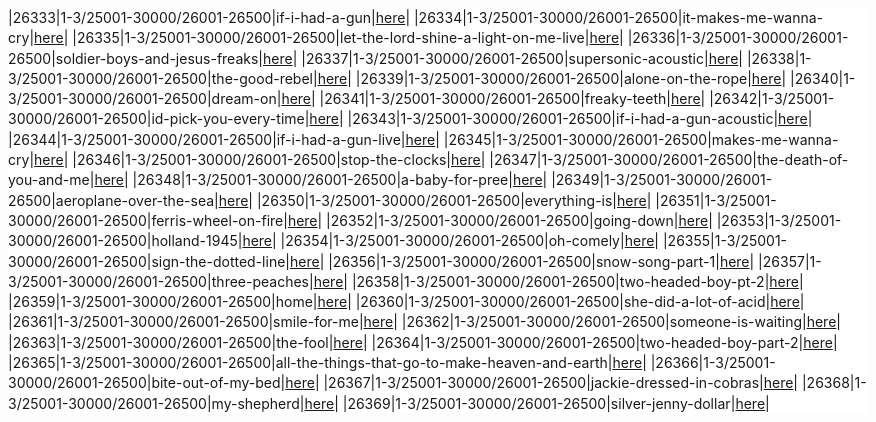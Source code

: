 |26333|1-3/25001-30000/26001-26500|if-i-had-a-gun|[here](https://cdn.jsdelivr.net/gh/guitarchord/c1-3/25001-30000/26001-26500/if-i-had-a-gun.webp)|
|26334|1-3/25001-30000/26001-26500|it-makes-me-wanna-cry|[here](https://cdn.jsdelivr.net/gh/guitarchord/c1-3/25001-30000/26001-26500/it-makes-me-wanna-cry.webp)|
|26335|1-3/25001-30000/26001-26500|let-the-lord-shine-a-light-on-me-live|[here](https://cdn.jsdelivr.net/gh/guitarchord/c1-3/25001-30000/26001-26500/let-the-lord-shine-a-light-on-me-live.webp)|
|26336|1-3/25001-30000/26001-26500|soldier-boys-and-jesus-freaks|[here](https://cdn.jsdelivr.net/gh/guitarchord/c1-3/25001-30000/26001-26500/soldier-boys-and-jesus-freaks.webp)|
|26337|1-3/25001-30000/26001-26500|supersonic-acoustic|[here](https://cdn.jsdelivr.net/gh/guitarchord/c1-3/25001-30000/26001-26500/supersonic-acoustic.webp)|
|26338|1-3/25001-30000/26001-26500|the-good-rebel|[here](https://cdn.jsdelivr.net/gh/guitarchord/c1-3/25001-30000/26001-26500/the-good-rebel.webp)|
|26339|1-3/25001-30000/26001-26500|alone-on-the-rope|[here](https://cdn.jsdelivr.net/gh/guitarchord/c1-3/25001-30000/26001-26500/alone-on-the-rope.webp)|
|26340|1-3/25001-30000/26001-26500|dream-on|[here](https://cdn.jsdelivr.net/gh/guitarchord/c1-3/25001-30000/26001-26500/dream-on.webp)|
|26341|1-3/25001-30000/26001-26500|freaky-teeth|[here](https://cdn.jsdelivr.net/gh/guitarchord/c1-3/25001-30000/26001-26500/freaky-teeth.webp)|
|26342|1-3/25001-30000/26001-26500|id-pick-you-every-time|[here](https://cdn.jsdelivr.net/gh/guitarchord/c1-3/25001-30000/26001-26500/id-pick-you-every-time.webp)|
|26343|1-3/25001-30000/26001-26500|if-i-had-a-gun-acoustic|[here](https://cdn.jsdelivr.net/gh/guitarchord/c1-3/25001-30000/26001-26500/if-i-had-a-gun-acoustic.webp)|
|26344|1-3/25001-30000/26001-26500|if-i-had-a-gun-live|[here](https://cdn.jsdelivr.net/gh/guitarchord/c1-3/25001-30000/26001-26500/if-i-had-a-gun-live.webp)|
|26345|1-3/25001-30000/26001-26500|makes-me-wanna-cry|[here](https://cdn.jsdelivr.net/gh/guitarchord/c1-3/25001-30000/26001-26500/makes-me-wanna-cry.webp)|
|26346|1-3/25001-30000/26001-26500|stop-the-clocks|[here](https://cdn.jsdelivr.net/gh/guitarchord/c1-3/25001-30000/26001-26500/stop-the-clocks.webp)|
|26347|1-3/25001-30000/26001-26500|the-death-of-you-and-me|[here](https://cdn.jsdelivr.net/gh/guitarchord/c1-3/25001-30000/26001-26500/the-death-of-you-and-me.webp)|
|26348|1-3/25001-30000/26001-26500|a-baby-for-pree|[here](https://cdn.jsdelivr.net/gh/guitarchord/c1-3/25001-30000/26001-26500/a-baby-for-pree.webp)|
|26349|1-3/25001-30000/26001-26500|aeroplane-over-the-sea|[here](https://cdn.jsdelivr.net/gh/guitarchord/c1-3/25001-30000/26001-26500/aeroplane-over-the-sea.webp)|
|26350|1-3/25001-30000/26001-26500|everything-is|[here](https://cdn.jsdelivr.net/gh/guitarchord/c1-3/25001-30000/26001-26500/everything-is.webp)|
|26351|1-3/25001-30000/26001-26500|ferris-wheel-on-fire|[here](https://cdn.jsdelivr.net/gh/guitarchord/c1-3/25001-30000/26001-26500/ferris-wheel-on-fire.webp)|
|26352|1-3/25001-30000/26001-26500|going-down|[here](https://cdn.jsdelivr.net/gh/guitarchord/c1-3/25001-30000/26001-26500/going-down.webp)|
|26353|1-3/25001-30000/26001-26500|holland-1945|[here](https://cdn.jsdelivr.net/gh/guitarchord/c1-3/25001-30000/26001-26500/holland-1945.webp)|
|26354|1-3/25001-30000/26001-26500|oh-comely|[here](https://cdn.jsdelivr.net/gh/guitarchord/c1-3/25001-30000/26001-26500/oh-comely.webp)|
|26355|1-3/25001-30000/26001-26500|sign-the-dotted-line|[here](https://cdn.jsdelivr.net/gh/guitarchord/c1-3/25001-30000/26001-26500/sign-the-dotted-line.webp)|
|26356|1-3/25001-30000/26001-26500|snow-song-part-1|[here](https://cdn.jsdelivr.net/gh/guitarchord/c1-3/25001-30000/26001-26500/snow-song-part-1.webp)|
|26357|1-3/25001-30000/26001-26500|three-peaches|[here](https://cdn.jsdelivr.net/gh/guitarchord/c1-3/25001-30000/26001-26500/three-peaches.webp)|
|26358|1-3/25001-30000/26001-26500|two-headed-boy-pt-2|[here](https://cdn.jsdelivr.net/gh/guitarchord/c1-3/25001-30000/26001-26500/two-headed-boy-pt-2.webp)|
|26359|1-3/25001-30000/26001-26500|home|[here](https://cdn.jsdelivr.net/gh/guitarchord/c1-3/25001-30000/26001-26500/home.webp)|
|26360|1-3/25001-30000/26001-26500|she-did-a-lot-of-acid|[here](https://cdn.jsdelivr.net/gh/guitarchord/c1-3/25001-30000/26001-26500/she-did-a-lot-of-acid.webp)|
|26361|1-3/25001-30000/26001-26500|smile-for-me|[here](https://cdn.jsdelivr.net/gh/guitarchord/c1-3/25001-30000/26001-26500/smile-for-me.webp)|
|26362|1-3/25001-30000/26001-26500|someone-is-waiting|[here](https://cdn.jsdelivr.net/gh/guitarchord/c1-3/25001-30000/26001-26500/someone-is-waiting.webp)|
|26363|1-3/25001-30000/26001-26500|the-fool|[here](https://cdn.jsdelivr.net/gh/guitarchord/c1-3/25001-30000/26001-26500/the-fool.webp)|
|26364|1-3/25001-30000/26001-26500|two-headed-boy-part-2|[here](https://cdn.jsdelivr.net/gh/guitarchord/c1-3/25001-30000/26001-26500/two-headed-boy-part-2.webp)|
|26365|1-3/25001-30000/26001-26500|all-the-things-that-go-to-make-heaven-and-earth|[here](https://cdn.jsdelivr.net/gh/guitarchord/c1-3/25001-30000/26001-26500/all-the-things-that-go-to-make-heaven-and-earth.webp)|
|26366|1-3/25001-30000/26001-26500|bite-out-of-my-bed|[here](https://cdn.jsdelivr.net/gh/guitarchord/c1-3/25001-30000/26001-26500/bite-out-of-my-bed.webp)|
|26367|1-3/25001-30000/26001-26500|jackie-dressed-in-cobras|[here](https://cdn.jsdelivr.net/gh/guitarchord/c1-3/25001-30000/26001-26500/jackie-dressed-in-cobras.webp)|
|26368|1-3/25001-30000/26001-26500|my-shepherd|[here](https://cdn.jsdelivr.net/gh/guitarchord/c1-3/25001-30000/26001-26500/my-shepherd.webp)|
|26369|1-3/25001-30000/26001-26500|silver-jenny-dollar|[here](https://cdn.jsdelivr.net/gh/guitarchord/c1-3/25001-30000/26001-26500/silver-jenny-dollar.webp)|